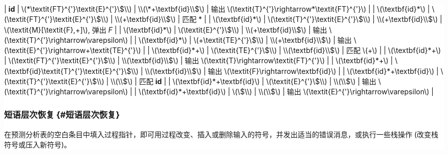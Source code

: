 | **id**                          | \\(\*\textit{FT}^{'}\textit{E}^{'}\\$\\)         | \\(\*+\textbf{id}\\$\\)             | 输出 \\(\textit{T}^{'}\rightarrow\*\textit{FT}^{'}\\) |
| \\(\textbf{id}\*\\)             | \\(\textit{FT}^{'}\textit{E}^{'}\\$\\)           | \\(+\textbf{id}\\$\\)               | 匹配 \*                                             |
| \\(\textbf{id}\*\\)             | \\(\textit{T}^{'}\textit{E}^{'}\\$\\)            | \\(+\textbf{id}\\$\\)               | \\(\textit{M}[\textit{F},+]\\), 弹出 _F_            |
| \\(\textbf{id}\*\\)             | \\(\textit{E}^{'}\\$\\)                          | \\(+\textbf{id}\\$\\)               | 输出 \\(\textit{T}^{'}\rightarrow\varepsilon\\)     |
| \\(\textbf{id}\*\\)             | \\(+\textit{TE}^{'}\\$\\)                        | \\(+\textbf{id}\\$\\)               | 输出 \\(\textit{E}^{'}\rightarrow+\textit{TE}^{'}\\) |
| \\(\textbf{id}\*+\\)            | \\(\textit{TE}^{'}\\$\\)                         | \\(\textbf{id}\\$\\)                | 匹配 \\(+\\)                                        |
| \\(\textbf{id}\*+\\)            | \\(\textit{FT}^{'}\textit{E}^{'}\\$\\)           | \\(\textbf{id}\\$\\)                | 输出 \\(\textit{T}\rightarrow\textit{FT}^{'}\\)     |
| \\(\textbf{id}\*+\\)            | \\(\textbf{id}\textit{T}^{'}\textit{E}^{'}\\$\\) | \\(\textbf{id}\\$\\)                | 输出 \\(\textit{F}\rightarrow\textbf{id}\\)         |
| \\(\textbf{id}\*+\textbf{id}\\) | \\(\textit{T}^{'}\textit{E}^{'}\\$\\)            | \\(\\$\\)                           | 匹配 **id**                                         |
| \\(\textbf{id}\*+\textbf{id}\\) | \\(\textit{E}^{'}\\$\\)                          | \\(\\$\\)                           | 输出 \\(\textit{T}^{'}\rightarrow\varepsilon\\)     |
| \\(\textbf{id}\*+\textbf{id}\\) | \\(\\$\\)                                        | \\(\\$\\)                           | 输出 \\(\textit{E}^{'}\rightarrow\varepsilon\\)     |


### 短语层次恢复 {#短语层次恢复}

在预测分析表的空白条目中填入过程指针，即可用过程改变、插入或删除输入的符号，并发出适当的错误消息，或执行一些栈操作 (改变栈符号或压入新符号)。

